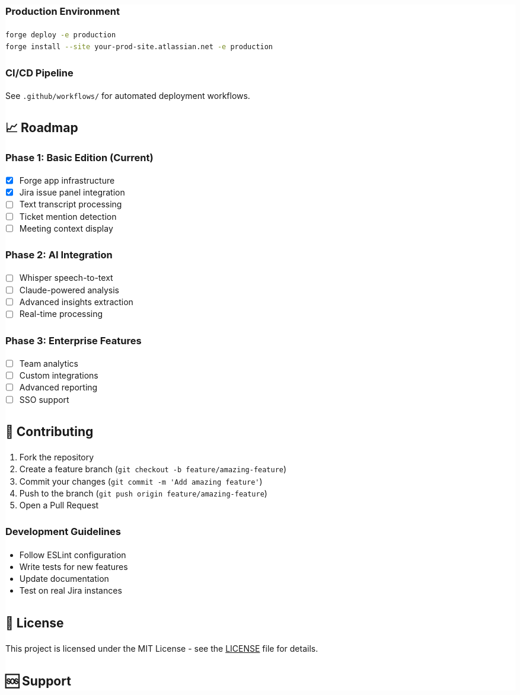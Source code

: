 ### Production Environment
```bash
forge deploy -e production
forge install --site your-prod-site.atlassian.net -e production
```

### CI/CD Pipeline
See `.github/workflows/` for automated deployment workflows.

## 📈 Roadmap

### Phase 1: Basic Edition (Current)
- [x] Forge app infrastructure
- [x] Jira issue panel integration
- [ ] Text transcript processing
- [ ] Ticket mention detection
- [ ] Meeting context display

### Phase 2: AI Integration
- [ ] Whisper speech-to-text
- [ ] Claude-powered analysis
- [ ] Advanced insights extraction
- [ ] Real-time processing

### Phase 3: Enterprise Features
- [ ] Team analytics
- [ ] Custom integrations
- [ ] Advanced reporting
- [ ] SSO support

## 🤝 Contributing

1. Fork the repository
2. Create a feature branch (`git checkout -b feature/amazing-feature`)
3. Commit your changes (`git commit -m 'Add amazing feature'`)
4. Push to the branch (`git push origin feature/amazing-feature`)
5. Open a Pull Request

### Development Guidelines
- Follow ESLint configuration
- Write tests for new features
- Update documentation
- Test on real Jira instances

## 📄 License

This project is licensed under the MIT License - see the [LICENSE](LICENSE) file for details.

## 🆘 Support
